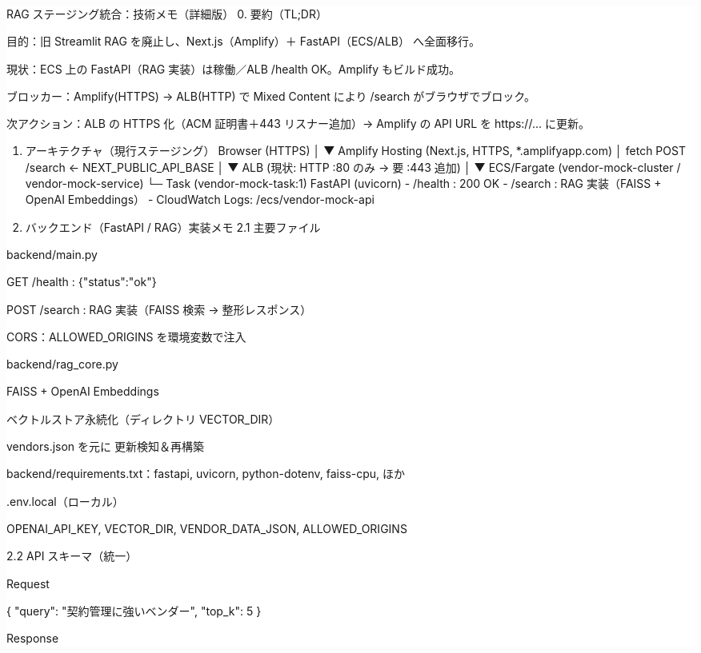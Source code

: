 RAG ステージング統合：技術メモ（詳細版）
0. 要約（TL;DR）

目的：旧 Streamlit RAG を廃止し、Next.js（Amplify）＋ FastAPI（ECS/ALB） へ全面移行。

現状：ECS 上の FastAPI（RAG 実装）は稼働／ALB /health OK。Amplify もビルド成功。

ブロッカー：Amplify(HTTPS) → ALB(HTTP) で Mixed Content により /search がブラウザでブロック。

次アクション：ALB の HTTPS 化（ACM 証明書＋443 リスナー追加）→ Amplify の API URL を https://... に更新。

1. アーキテクチャ（現行ステージング）
Browser (HTTPS)
   │
   ▼
Amplify Hosting (Next.js, HTTPS, *.amplifyapp.com)
   │  fetch POST /search  ← NEXT_PUBLIC_API_BASE
   │
   ▼
ALB (現状: HTTP :80 のみ → 要 :443 追加)
   │
   ▼
ECS/Fargate  (vendor-mock-cluster / vendor-mock-service)
   └─ Task (vendor-mock-task:1)  FastAPI (uvicorn)
        - /health      : 200 OK
        - /search      : RAG 実装（FAISS + OpenAI Embeddings）
        - CloudWatch Logs: /ecs/vendor-mock-api

2. バックエンド（FastAPI / RAG）実装メモ
2.1 主要ファイル

backend/main.py

GET /health : {"status":"ok"}

POST /search : RAG 実装（FAISS 検索 → 整形レスポンス）

CORS：ALLOWED_ORIGINS を環境変数で注入

backend/rag_core.py

FAISS + OpenAI Embeddings

ベクトルストア永続化（ディレクトリ VECTOR_DIR）

vendors.json を元に 更新検知＆再構築

backend/requirements.txt：fastapi, uvicorn, python-dotenv, faiss-cpu, ほか

.env.local（ローカル）

OPENAI_API_KEY, VECTOR_DIR, VENDOR_DATA_JSON, ALLOWED_ORIGINS

2.2 API スキーマ（統一）

Request

{ "query": "契約管理に強いベンダー", "top_k": 5 }


Response
